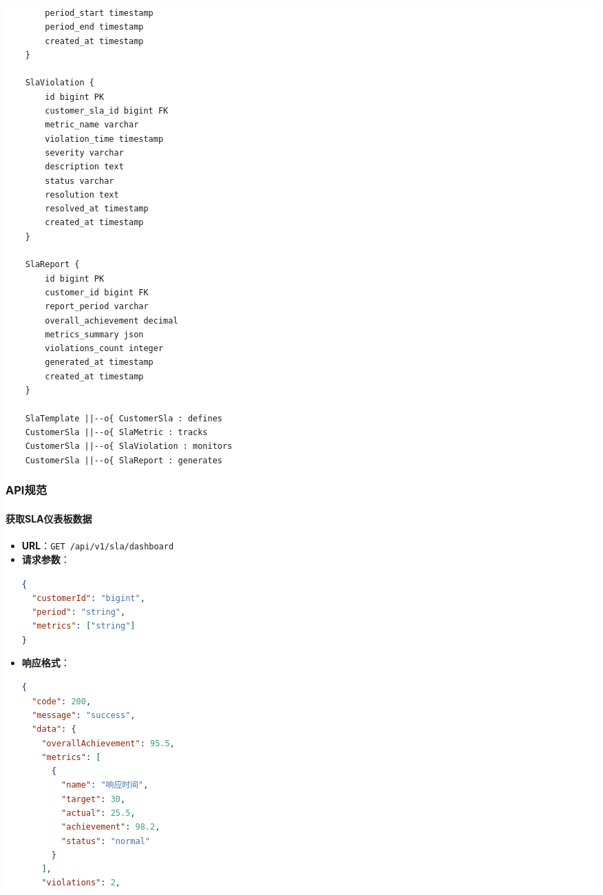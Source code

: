 ```mermaid
        period_start timestamp
        period_end timestamp
        created_at timestamp
    }

    SlaViolation {
        id bigint PK
        customer_sla_id bigint FK
        metric_name varchar
        violation_time timestamp
        severity varchar
        description text
        status varchar
        resolution text
        resolved_at timestamp
        created_at timestamp
    }

    SlaReport {
        id bigint PK
        customer_id bigint FK
        report_period varchar
        overall_achievement decimal
        metrics_summary json
        violations_count integer
        generated_at timestamp
        created_at timestamp
    }

    SlaTemplate ||--o{ CustomerSla : defines
    CustomerSla ||--o{ SlaMetric : tracks
    CustomerSla ||--o{ SlaViolation : monitors
    CustomerSla ||--o{ SlaReport : generates
```

### API规范
#### 获取SLA仪表板数据
- **URL**：`GET /api/v1/sla/dashboard`
- **请求参数**：
  ```json
  {
    "customerId": "bigint",
    "period": "string",
    "metrics": ["string"]
  }
  ```
- **响应格式**：
  ```json
  {
    "code": 200,
    "message": "success",
    "data": {
      "overallAchievement": 95.5,
      "metrics": [
        {
          "name": "响应时间",
          "target": 30,
          "actual": 25.5,
          "achievement": 98.2,
          "status": "normal"
        }
      ],
      "violations": 2,
  ```